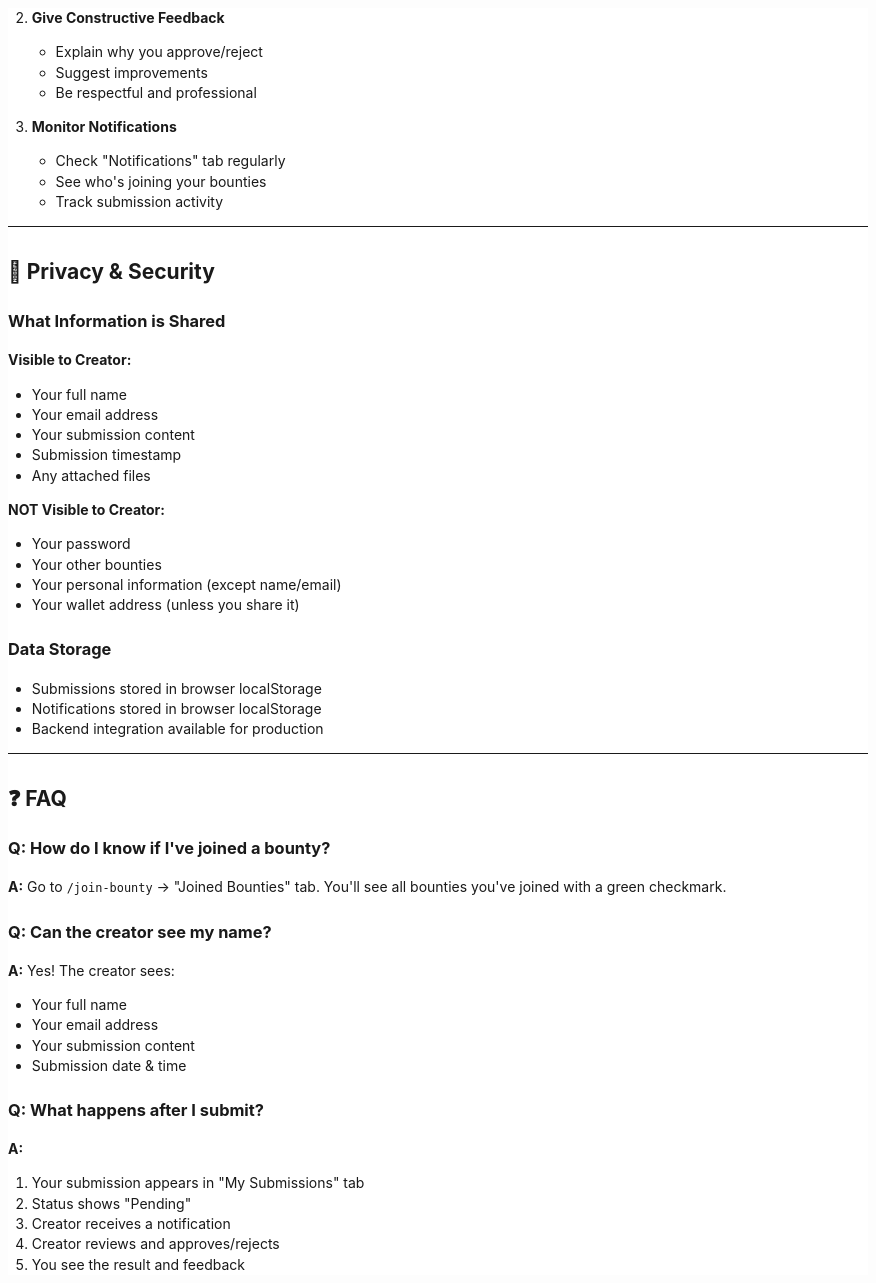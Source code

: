 2. **Give Constructive Feedback**
   - Explain why you approve/reject
   - Suggest improvements
   - Be respectful and professional

3. **Monitor Notifications**
   - Check "Notifications" tab regularly
   - See who's joining your bounties
   - Track submission activity

---

## 🔐 Privacy & Security

### What Information is Shared

**Visible to Creator:**
- Your full name
- Your email address
- Your submission content
- Submission timestamp
- Any attached files

**NOT Visible to Creator:**
- Your password
- Your other bounties
- Your personal information (except name/email)
- Your wallet address (unless you share it)

### Data Storage

- Submissions stored in browser localStorage
- Notifications stored in browser localStorage
- Backend integration available for production

---

## ❓ FAQ

### Q: How do I know if I've joined a bounty?
**A:** Go to `/join-bounty` → "Joined Bounties" tab. You'll see all bounties you've joined with a green checkmark.

### Q: Can the creator see my name?
**A:** Yes! The creator sees:
- Your full name
- Your email address
- Your submission content
- Submission date & time

### Q: What happens after I submit?
**A:** 
1. Your submission appears in "My Submissions" tab
2. Status shows "Pending"
3. Creator receives a notification
4. Creator reviews and approves/rejects
5. You see the result and feedback
